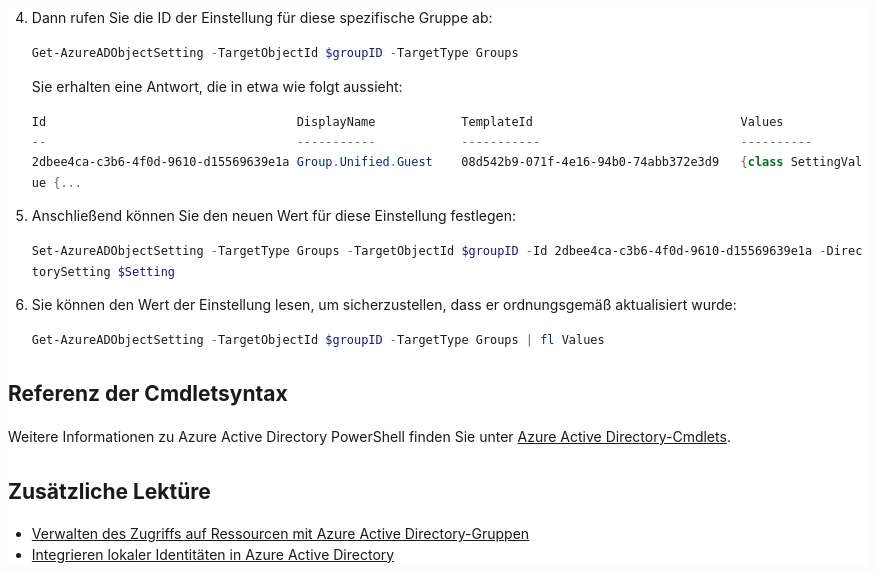 4. Dann rufen Sie die ID der Einstellung für diese spezifische Gruppe ab:
   ```powershell
   Get-AzureADObjectSetting -TargetObjectId $groupID -TargetType Groups
   ```
   Sie erhalten eine Antwort, die in etwa wie folgt aussieht:
   ```powershell
   Id                                   DisplayName            TemplateId                             Values
   --                                   -----------            -----------                            ----------
   2dbee4ca-c3b6-4f0d-9610-d15569639e1a Group.Unified.Guest    08d542b9-071f-4e16-94b0-74abb372e3d9   {class SettingValue {...
   ```
5. Anschließend können Sie den neuen Wert für diese Einstellung festlegen:
   ```powershell
   Set-AzureADObjectSetting -TargetType Groups -TargetObjectId $groupID -Id 2dbee4ca-c3b6-4f0d-9610-d15569639e1a -DirectorySetting $Setting
   ```
6. Sie können den Wert der Einstellung lesen, um sicherzustellen, dass er ordnungsgemäß aktualisiert wurde:
   ```powershell
   Get-AzureADObjectSetting -TargetObjectId $groupID -TargetType Groups | fl Values
   ```

## <a name="cmdlet-syntax-reference"></a>Referenz der Cmdletsyntax
Weitere Informationen zu Azure Active Directory PowerShell finden Sie unter [Azure Active Directory-Cmdlets](/powershell/azure/active-directory/install-adv2).

## <a name="additional-reading"></a>Zusätzliche Lektüre

* [Verwalten des Zugriffs auf Ressourcen mit Azure Active Directory-Gruppen](../fundamentals/active-directory-manage-groups.md)
* [Integrieren lokaler Identitäten in Azure Active Directory](../hybrid/whatis-hybrid-identity.md)
